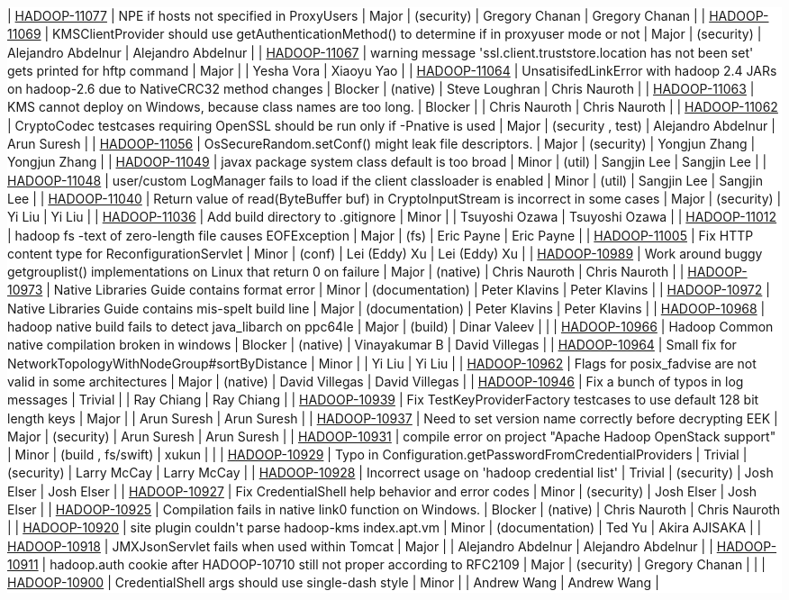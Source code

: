 | [HADOOP-11077](https://issues.apache.org/jira/browse/HADOOP-11077) | NPE if hosts not specified in ProxyUsers |  Major | (security) | Gregory Chanan | Gregory Chanan |
| [HADOOP-11069](https://issues.apache.org/jira/browse/HADOOP-11069) | KMSClientProvider should use getAuthenticationMethod() to determine if in proxyuser mode or not |  Major | (security) | Alejandro Abdelnur | Alejandro Abdelnur |
| [HADOOP-11067](https://issues.apache.org/jira/browse/HADOOP-11067) | warning message 'ssl.client.truststore.location has not been set' gets printed for hftp command |  Major |  | Yesha Vora | Xiaoyu Yao |
| [HADOOP-11064](https://issues.apache.org/jira/browse/HADOOP-11064) | UnsatisifedLinkError with hadoop 2.4 JARs on hadoop-2.6 due to NativeCRC32 method changes |  Blocker | (native) | Steve Loughran | Chris Nauroth |
| [HADOOP-11063](https://issues.apache.org/jira/browse/HADOOP-11063) | KMS cannot deploy on Windows, because class names are too long. |  Blocker |  | Chris Nauroth | Chris Nauroth |
| [HADOOP-11062](https://issues.apache.org/jira/browse/HADOOP-11062) | CryptoCodec testcases requiring OpenSSL should be run only if -Pnative is used |  Major | (security , test) | Alejandro Abdelnur | Arun Suresh |
| [HADOOP-11056](https://issues.apache.org/jira/browse/HADOOP-11056) | OsSecureRandom.setConf() might leak file descriptors. |  Major | (security) | Yongjun Zhang | Yongjun Zhang |
| [HADOOP-11049](https://issues.apache.org/jira/browse/HADOOP-11049) | javax package system class default is too broad |  Minor | (util) | Sangjin Lee | Sangjin Lee |
| [HADOOP-11048](https://issues.apache.org/jira/browse/HADOOP-11048) | user/custom LogManager fails to load if the client classloader is enabled |  Minor | (util) | Sangjin Lee | Sangjin Lee |
| [HADOOP-11040](https://issues.apache.org/jira/browse/HADOOP-11040) | Return value of read(ByteBuffer buf) in CryptoInputStream is incorrect in some cases |  Major | (security) | Yi Liu | Yi Liu |
| [HADOOP-11036](https://issues.apache.org/jira/browse/HADOOP-11036) | Add build directory to .gitignore |  Minor |  | Tsuyoshi Ozawa | Tsuyoshi Ozawa |
| [HADOOP-11012](https://issues.apache.org/jira/browse/HADOOP-11012) | hadoop fs -text of zero-length file causes EOFException |  Major | (fs) | Eric Payne | Eric Payne |
| [HADOOP-11005](https://issues.apache.org/jira/browse/HADOOP-11005) | Fix HTTP content type for ReconfigurationServlet |  Minor | (conf) | Lei (Eddy) Xu | Lei (Eddy) Xu |
| [HADOOP-10989](https://issues.apache.org/jira/browse/HADOOP-10989) | Work around buggy getgrouplist() implementations on Linux that return 0 on failure |  Major | (native) | Chris Nauroth | Chris Nauroth |
| [HADOOP-10973](https://issues.apache.org/jira/browse/HADOOP-10973) | Native Libraries Guide contains format error |  Minor | (documentation) | Peter Klavins | Peter Klavins |
| [HADOOP-10972](https://issues.apache.org/jira/browse/HADOOP-10972) | Native Libraries Guide contains mis-spelt build line |  Major | (documentation) | Peter Klavins | Peter Klavins |
| [HADOOP-10968](https://issues.apache.org/jira/browse/HADOOP-10968) | hadoop native build fails to detect java_libarch on ppc64le |  Major | (build) | Dinar Valeev |  |
| [HADOOP-10966](https://issues.apache.org/jira/browse/HADOOP-10966) | Hadoop Common native compilation broken in windows |  Blocker | (native) | Vinayakumar B | David Villegas |
| [HADOOP-10964](https://issues.apache.org/jira/browse/HADOOP-10964) | Small fix for NetworkTopologyWithNodeGroup#sortByDistance |  Minor |  | Yi Liu | Yi Liu |
| [HADOOP-10962](https://issues.apache.org/jira/browse/HADOOP-10962) | Flags for posix_fadvise are not valid in some architectures |  Major | (native) | David Villegas | David Villegas |
| [HADOOP-10946](https://issues.apache.org/jira/browse/HADOOP-10946) | Fix a bunch of typos in log messages |  Trivial |  | Ray Chiang | Ray Chiang |
| [HADOOP-10939](https://issues.apache.org/jira/browse/HADOOP-10939) | Fix TestKeyProviderFactory testcases to use default 128 bit length keys |  Major |  | Arun Suresh | Arun Suresh |
| [HADOOP-10937](https://issues.apache.org/jira/browse/HADOOP-10937) | Need to set version name correctly before decrypting EEK |  Major | (security) | Arun Suresh | Arun Suresh |
| [HADOOP-10931](https://issues.apache.org/jira/browse/HADOOP-10931) | compile error on project "Apache Hadoop OpenStack support" |  Minor | (build , fs/swift) | xukun |  |
| [HADOOP-10929](https://issues.apache.org/jira/browse/HADOOP-10929) | Typo in Configuration.getPasswordFromCredentialProviders |  Trivial | (security) | Larry McCay | Larry McCay |
| [HADOOP-10928](https://issues.apache.org/jira/browse/HADOOP-10928) | Incorrect usage on 'hadoop credential list' |  Trivial | (security) | Josh Elser | Josh Elser |
| [HADOOP-10927](https://issues.apache.org/jira/browse/HADOOP-10927) | Fix CredentialShell help behavior and error codes |  Minor | (security) | Josh Elser | Josh Elser |
| [HADOOP-10925](https://issues.apache.org/jira/browse/HADOOP-10925) | Compilation fails in native link0 function on Windows. |  Blocker | (native) | Chris Nauroth | Chris Nauroth |
| [HADOOP-10920](https://issues.apache.org/jira/browse/HADOOP-10920) | site plugin couldn't parse hadoop-kms index.apt.vm |  Minor | (documentation) | Ted Yu | Akira AJISAKA |
| [HADOOP-10918](https://issues.apache.org/jira/browse/HADOOP-10918) | JMXJsonServlet fails when used within Tomcat |  Major |  | Alejandro Abdelnur | Alejandro Abdelnur |
| [HADOOP-10911](https://issues.apache.org/jira/browse/HADOOP-10911) | hadoop.auth cookie after HADOOP-10710 still not proper according to RFC2109 |  Major | (security) | Gregory Chanan |  |
| [HADOOP-10900](https://issues.apache.org/jira/browse/HADOOP-10900) | CredentialShell args should use single-dash style |  Minor |  | Andrew Wang | Andrew Wang |